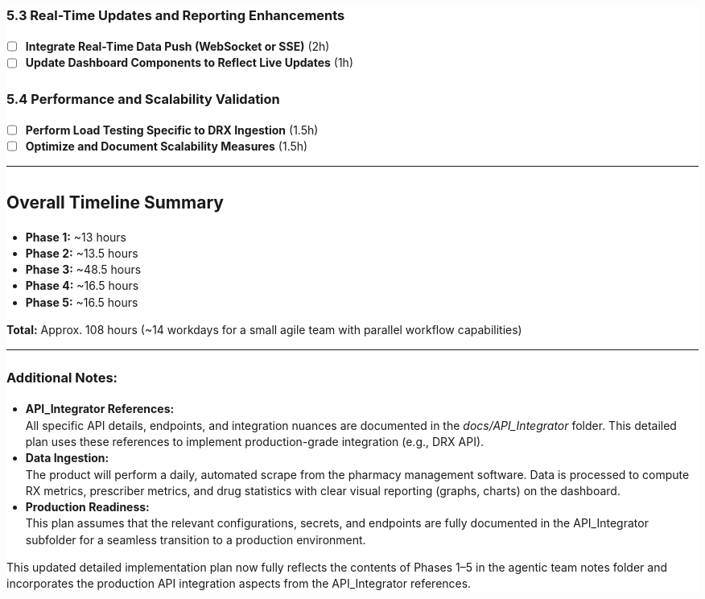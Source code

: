 ### 5.3 Real-Time Updates and Reporting Enhancements  
- [ ] **Integrate Real-Time Data Push (WebSocket or SSE)** (2h)
- [ ] **Update Dashboard Components to Reflect Live Updates** (1h)

### 5.4 Performance and Scalability Validation  
- [ ] **Perform Load Testing Specific to DRX Ingestion** (1.5h)
- [ ] **Optimize and Document Scalability Measures** (1.5h)

---

## Overall Timeline Summary  
- **Phase 1:** ~13 hours  
- **Phase 2:** ~13.5 hours  
- **Phase 3:** ~48.5 hours  
- **Phase 4:** ~16.5 hours  
- **Phase 5:** ~16.5 hours  

**Total:** Approx. 108 hours (~14 workdays for a small agile team with parallel workflow capabilities)

---

### Additional Notes:
- **API_Integrator References:**  
  All specific API details, endpoints, and integration nuances are documented in the *docs/API_Integrator* folder. This detailed plan uses these references to implement production-grade integration (e.g., DRX API).
- **Data Ingestion:**  
  The product will perform a daily, automated scrape from the pharmacy management software. Data is processed to compute RX metrics, prescriber metrics, and drug statistics with clear visual reporting (graphs, charts) on the dashboard.
- **Production Readiness:**  
  This plan assumes that the relevant configurations, secrets, and endpoints are fully documented in the API_Integrator subfolder for a seamless transition to a production environment.

This updated detailed implementation plan now fully reflects the contents of Phases 1–5 in the agentic team notes folder and incorporates the production API integration aspects from the API_Integrator references.